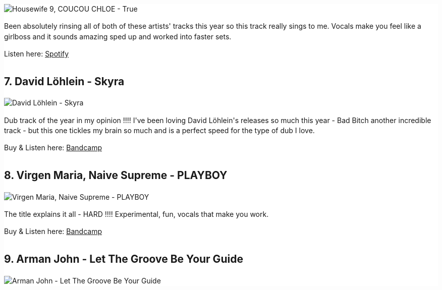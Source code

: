 <div class="row display-flex align-items-center">
<div class="col clubGuide">
<img src="/top-ten-releases/inez/6.jpg" alt="Housewife 9, COUCOU CHLOE - True" width="100%" />
</div>
<div class="col clubGuide">

Been absolutely rinsing all of both of these artists' tracks this year so this track really sings to me. Vocals make you feel like a girlboss and it sounds amazing sped up and worked into faster sets.

Listen here: <a class="btn btn-outline-dark" role="button" href="https://open.spotify.com/track/6NkO3dOD2xnUfTGePh6kKd" rel="noopener noreferrer" target="_blank">Spotify</a>

</div>
</div>

## 7. David Löhlein - Skyra

<div class="row display-flex align-items-center">
<div class="col clubGuide">
<img src="/top-ten-releases/inez/7.jpg" alt="David Löhlein - Skyra" width="100%" />
</div>
<div class="col clubGuide">

Dub track of the year in my opinion !!!! I've been loving David Löhlein's releases so much this year - Bad Bitch another incredible track - but this one tickles my brain so much and is a perfect speed for the type of dub I love.

Buy & Listen here: <a class="btn btn-outline-dark" role="button" href="https://lehmannmusik.bandcamp.com/album/barracuda-ep" rel="noopener noreferrer" target="_blank">Bandcamp</a>

</div>
</div>

## 8. Virgen Maria, Naive Supreme - PLAYBOY

<div class="row display-flex align-items-center">
<div class="col clubGuide">
<img src="/top-ten-releases/inez/8.jpg" alt="Virgen Maria, Naive Supreme - PLAYBOY" width="100%" />
</div>
<div class="col clubGuide">

The title explains it all - HARD !!!! Experimental, fun, vocals that make you work.

Buy & Listen here: <a class="btn btn-outline-dark" role="button" href="https://naivesupreme.bandcamp.com/album/playboy" rel="noopener noreferrer" target="_blank">Bandcamp</a>

</div>
</div>

## 9. Arman John - Let The Groove Be Your Guide

<div class="row display-flex align-items-center">
<div class="col clubGuide">
<img src="/top-ten-releases/inez/9.jpg" alt="Arman John - Let The Groove Be Your Guide" width="100%" />
</div>
<div class="col clubGuide">
